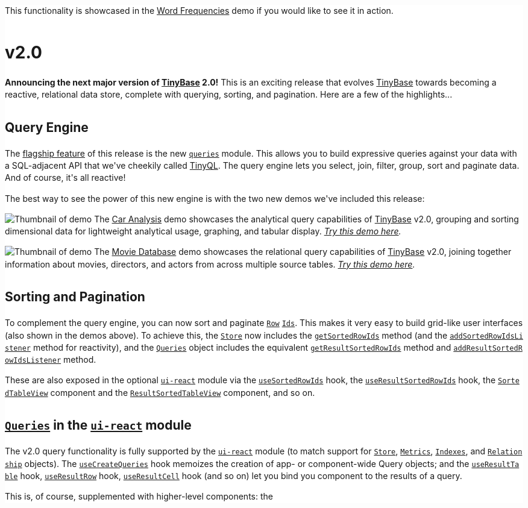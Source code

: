 <p>This functionality is showcased in the <a href="https://beta.tinybase.org/demos/word-frequencies/">Word Frequencies</a> demo if you would like to see it in action.</p><h1 id="v2-0">v2.0</h1><p><strong>Announcing the next major version of <a href="https://beta.tinybase.org/">TinyBase</a> 2.0!</strong> This is an exciting release that evolves <a href="https://beta.tinybase.org/">TinyBase</a> towards becoming a reactive, relational data store, complete with querying, sorting, and pagination. Here are a few of the highlights...</p><h2 id="query-engine">Query Engine</h2><p>The <a href="https://beta.tinybase.org/guides/making-queries/using-queries/">flagship feature</a> of this release is the new <a href="https://beta.tinybase.org/api/queries/"><code>queries</code></a> module. This allows you to build expressive queries against your data with a SQL-adjacent API that we&#x27;ve cheekily called <a href="https://beta.tinybase.org/guides/making-queries/tinyql/">TinyQL</a>. The query engine lets you select, join, filter, group, sort and paginate data. And of course, it&#x27;s all reactive!</p><p>The best way to see the power of this new engine is with the two new demos we&#x27;ve included this release:</p><p><img src="https://beta.tinybase.org/car-analysis.webp" alt="Thumbnail of demo" title="Thumbnail of demo"> The <a href="https://beta.tinybase.org/demos/car-analysis/">Car Analysis</a> demo showcases the analytical query capabilities of <a href="https://beta.tinybase.org/">TinyBase</a> v2.0, grouping and sorting dimensional data for lightweight analytical usage, graphing, and tabular display. <em><a href="https://beta.tinybase.org/demos/car-analysis/">Try this demo here</a>.</em></p><p><img src="https://beta.tinybase.org/movie-database.webp" alt="Thumbnail of demo" title="Thumbnail of demo"> The <a href="https://beta.tinybase.org/demos/movie-database/">Movie Database</a> demo showcases the relational query capabilities of <a href="https://beta.tinybase.org/">TinyBase</a> v2.0, joining together information about movies, directors, and actors from across multiple source tables. <em><a href="https://beta.tinybase.org/demos/movie-database/">Try this demo here</a>.</em></p><h2 id="sorting-and-pagination">Sorting and Pagination</h2><p>To complement the query engine, you can now sort and paginate <a href="https://beta.tinybase.org/api/store/type-aliases/store/row/"><code>Row</code></a> <a href="https://beta.tinybase.org/api/common/type-aliases/identity/ids/"><code>Ids</code></a>. This makes it very easy to build grid-like user interfaces (also shown in the demos above). To achieve this, the <a href="https://beta.tinybase.org/api/store/interfaces/store/store/"><code>Store</code></a> now includes the <a href="https://beta.tinybase.org/api/store/interfaces/store/store/methods/getter/getsortedrowids/"><code>getSortedRowIds</code></a> method (and the <a href="https://beta.tinybase.org/api/store/interfaces/store/store/methods/listener/addsortedrowidslistener/"><code>addSortedRowIdsListener</code></a> method for reactivity), and the <a href="https://beta.tinybase.org/api/queries/interfaces/queries/queries/"><code>Queries</code></a> object includes the equivalent <a href="https://beta.tinybase.org/api/queries/interfaces/queries/queries/methods/result/getresultsortedrowids/"><code>getResultSortedRowIds</code></a> method and <a href="https://beta.tinybase.org/api/queries/interfaces/queries/queries/methods/listener/addresultsortedrowidslistener/"><code>addResultSortedRowIdsListener</code></a> method.</p><p>These are also exposed in the optional <a href="https://beta.tinybase.org/api/ui-react/"><code>ui-react</code></a> module via the <a href="https://beta.tinybase.org/api/ui-react/functions/store-hooks/usesortedrowids/"><code>useSortedRowIds</code></a> hook, the <a href="https://beta.tinybase.org/api/ui-react/functions/queries-hooks/useresultsortedrowids/"><code>useResultSortedRowIds</code></a> hook, the <a href="https://beta.tinybase.org/api/ui-react/functions/store-components/sortedtableview/"><code>SortedTableView</code></a> component and the <a href="https://beta.tinybase.org/api/ui-react/functions/queries-components/resultsortedtableview/"><code>ResultSortedTableView</code></a> component, and so on.</p><h2 id="queries-in-the-ui-react-module"><a href="https://beta.tinybase.org/api/queries/interfaces/queries/queries/"><code>Queries</code></a> in the <a href="https://beta.tinybase.org/api/ui-react/"><code>ui-react</code></a> module</h2><p>The v2.0 query functionality is fully supported by the <a href="https://beta.tinybase.org/api/ui-react/"><code>ui-react</code></a> module (to match support for <a href="https://beta.tinybase.org/api/store/interfaces/store/store/"><code>Store</code></a>, <a href="https://beta.tinybase.org/api/metrics/interfaces/metrics/metrics/"><code>Metrics</code></a>, <a href="https://beta.tinybase.org/api/indexes/interfaces/indexes/indexes/"><code>Indexes</code></a>, and <a href="https://beta.tinybase.org/api/relationships/type-aliases/concept/relationship/"><code>Relationship</code></a> objects). The <a href="https://beta.tinybase.org/api/ui-react/functions/queries-hooks/usecreatequeries/"><code>useCreateQueries</code></a> hook memoizes the creation of app- or component-wide Query objects; and the <a href="https://beta.tinybase.org/api/ui-react/functions/queries-hooks/useresulttable/"><code>useResultTable</code></a> hook, <a href="https://beta.tinybase.org/api/ui-react/functions/queries-hooks/useresultrow/"><code>useResultRow</code></a> hook, <a href="https://beta.tinybase.org/api/ui-react/functions/queries-hooks/useresultcell/"><code>useResultCell</code></a> hook (and so on) let you bind you component to the results of a query.</p><p>This is, of course, supplemented with higher-level components: the